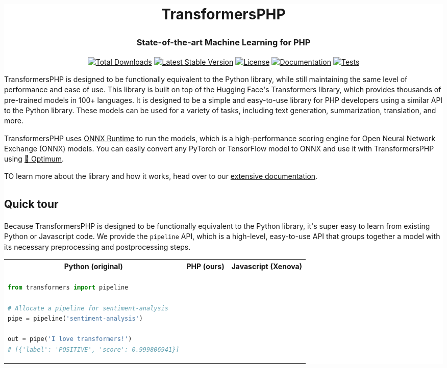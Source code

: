 <h1 align="center">
   TransformersPHP
</h1>

<h3 align="center">
    <p>State-of-the-art Machine Learning for PHP</p>
</h3>

<p align="center">
<a href="https://packagist.org/packages/codewithkyrian/transformers"><img src="https://img.shields.io/packagist/dt/codewithkyrian/transformers" alt="Total Downloads"></a>
<a href="https://packagist.org/packages/codewithkyrian/transformers"><img src="https://img.shields.io/packagist/v/codewithkyrian/transformers" alt="Latest Stable Version"></a>
<a href="https://github.com/CodeWithKyrian/transformers-php/blob/main/LICENSE"><img src="https://img.shields.io/github/license/codewithkyrian/transformers-php" alt="License"></a>
<a href="https://github.com/codewithkyrian/transformers-php"><img src="https://img.shields.io/github/repo-size/codewithkyrian/transformers-php" alt="Documentation"></a>
<a href="https://github.com/CodeWithKyrian/transformers-php/actions/workflows/tests.yml"><img src="https://github.com/CodeWithKyrian/transformers-php/actions/workflows/tests.yml/badge.svg" alt="Tests"></a>
</p>

TransformersPHP is designed to be functionally equivalent to the Python library, while still maintaining the same level of performance and ease of use. This library is built on top of the Hugging Face's Transformers library, which provides thousands of pre-trained models in 100+ languages. It is designed to be a simple and easy-to-use library for PHP developers using a similar API to the Python library. These models can be used for a variety of tasks, including text generation, summarization, translation, and more.

TransformersPHP uses [ONNX Runtime](https://onnxruntime.ai/) to run the models, which is a high-performance scoring engine for Open Neural Network Exchange (ONNX) models. You can easily convert any PyTorch or TensorFlow model to ONNX and use it with TransformersPHP using [🤗 Optimum](https://github.com/huggingface/optimum#onnx--onnx-runtime).

TO learn more about the library and how it works, head over to our [extensive documentation](https://codewithkyrian.github.io/transformers-php/introduction).

## Quick tour

Because TransformersPHP is designed to be functionally equivalent to the Python library, it's super easy to learn from existing Python or Javascript code. We provide the `pipeline` API, which is a high-level, easy-to-use API that groups together a model with its necessary preprocessing and postprocessing steps.

<table>
<tr>

<th align="center"><b>Python (original)</b></th>
<th align="center"><b>PHP (ours)</b></th>
<th align="center"><b>Javascript (Xenova)</b></th>

</tr>

<tr>
<td>

```python
from transformers import pipeline

# Allocate a pipeline for sentiment-analysis
pipe = pipeline('sentiment-analysis')

out = pipe('I love transformers!')
# [{'label': 'POSITIVE', 'score': 0.999806941}]
```
